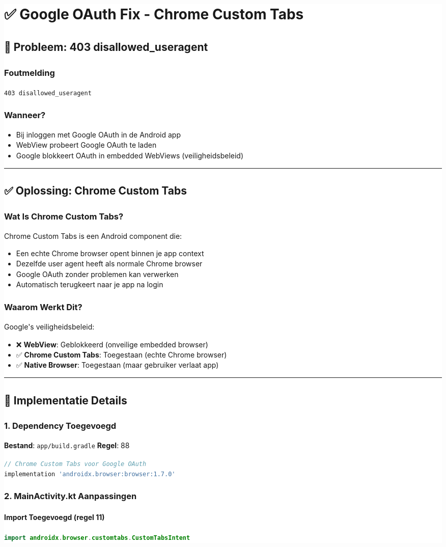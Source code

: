 # ✅ Google OAuth Fix - Chrome Custom Tabs

## 🔴 Probleem: 403 disallowed_useragent

### Foutmelding
```
403 disallowed_useragent
```

### Wanneer?
- Bij inloggen met Google OAuth in de Android app
- WebView probeert Google OAuth te laden
- Google blokkeert OAuth in embedded WebViews (veiligheidsbeleid)

---

## ✅ Oplossing: Chrome Custom Tabs

### Wat Is Chrome Custom Tabs?
Chrome Custom Tabs is een Android component die:
- Een echte Chrome browser opent binnen je app context
- Dezelfde user agent heeft als normale Chrome browser
- Google OAuth zonder problemen kan verwerken
- Automatisch terugkeert naar je app na login

### Waarom Werkt Dit?
Google's veiligheidsbeleid:
- ❌ **WebView**: Geblokkeerd (onveilige embedded browser)
- ✅ **Chrome Custom Tabs**: Toegestaan (echte Chrome browser)
- ✅ **Native Browser**: Toegestaan (maar gebruiker verlaat app)

---

## 🔧 Implementatie Details

### 1. Dependency Toegevoegd
**Bestand**: `app/build.gradle`
**Regel**: 88

```gradle
// Chrome Custom Tabs voor Google OAuth
implementation 'androidx.browser:browser:1.7.0'
```

### 2. MainActivity.kt Aanpassingen

#### Import Toegevoegd (regel 11)
```kotlin
import androidx.browser.customtabs.CustomTabsIntent
```

